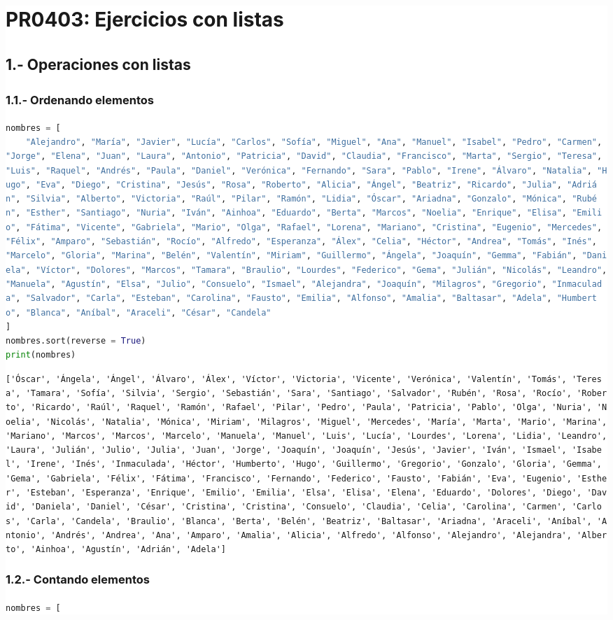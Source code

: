 # PR0403: Ejercicios con listas

## 1.- Operaciones con listas

### 1.1.- Ordenando elementos


```python
nombres = [
    "Alejandro", "María", "Javier", "Lucía", "Carlos", "Sofía", "Miguel", "Ana", "Manuel", "Isabel", "Pedro", "Carmen", "Jorge", "Elena", "Juan", "Laura", "Antonio", "Patricia", "David", "Claudia", "Francisco", "Marta", "Sergio", "Teresa", "Luis", "Raquel", "Andrés", "Paula", "Daniel", "Verónica", "Fernando", "Sara", "Pablo", "Irene", "Álvaro", "Natalia", "Hugo", "Eva", "Diego", "Cristina", "Jesús", "Rosa", "Roberto", "Alicia", "Ángel", "Beatriz", "Ricardo", "Julia", "Adrián", "Silvia", "Alberto", "Victoria", "Raúl", "Pilar", "Ramón", "Lidia", "Óscar", "Ariadna", "Gonzalo", "Mónica", "Rubén", "Esther", "Santiago", "Nuria", "Iván", "Ainhoa", "Eduardo", "Berta", "Marcos", "Noelia", "Enrique", "Elisa", "Emilio", "Fátima", "Vicente", "Gabriela", "Mario", "Olga", "Rafael", "Lorena", "Mariano", "Cristina", "Eugenio", "Mercedes", "Félix", "Amparo", "Sebastián", "Rocío", "Alfredo", "Esperanza", "Álex", "Celia", "Héctor", "Andrea", "Tomás", "Inés", "Marcelo", "Gloria", "Marina", "Belén", "Valentín", "Miriam", "Guillermo", "Ángela", "Joaquín", "Gemma", "Fabián", "Daniela", "Víctor", "Dolores", "Marcos", "Tamara", "Braulio", "Lourdes", "Federico", "Gema", "Julián", "Nicolás", "Leandro", "Manuela", "Agustín", "Elsa", "Julio", "Consuelo", "Ismael", "Alejandra", "Joaquín", "Milagros", "Gregorio", "Inmaculada", "Salvador", "Carla", "Esteban", "Carolina", "Fausto", "Emilia", "Alfonso", "Amalia", "Baltasar", "Adela", "Humberto", "Blanca", "Aníbal", "Araceli", "César", "Candela"
]
nombres.sort(reverse = True)
print(nombres)
```

    ['Óscar', 'Ángela', 'Ángel', 'Álvaro', 'Álex', 'Víctor', 'Victoria', 'Vicente', 'Verónica', 'Valentín', 'Tomás', 'Teresa', 'Tamara', 'Sofía', 'Silvia', 'Sergio', 'Sebastián', 'Sara', 'Santiago', 'Salvador', 'Rubén', 'Rosa', 'Rocío', 'Roberto', 'Ricardo', 'Raúl', 'Raquel', 'Ramón', 'Rafael', 'Pilar', 'Pedro', 'Paula', 'Patricia', 'Pablo', 'Olga', 'Nuria', 'Noelia', 'Nicolás', 'Natalia', 'Mónica', 'Miriam', 'Milagros', 'Miguel', 'Mercedes', 'María', 'Marta', 'Mario', 'Marina', 'Mariano', 'Marcos', 'Marcos', 'Marcelo', 'Manuela', 'Manuel', 'Luis', 'Lucía', 'Lourdes', 'Lorena', 'Lidia', 'Leandro', 'Laura', 'Julián', 'Julio', 'Julia', 'Juan', 'Jorge', 'Joaquín', 'Joaquín', 'Jesús', 'Javier', 'Iván', 'Ismael', 'Isabel', 'Irene', 'Inés', 'Inmaculada', 'Héctor', 'Humberto', 'Hugo', 'Guillermo', 'Gregorio', 'Gonzalo', 'Gloria', 'Gemma', 'Gema', 'Gabriela', 'Félix', 'Fátima', 'Francisco', 'Fernando', 'Federico', 'Fausto', 'Fabián', 'Eva', 'Eugenio', 'Esther', 'Esteban', 'Esperanza', 'Enrique', 'Emilio', 'Emilia', 'Elsa', 'Elisa', 'Elena', 'Eduardo', 'Dolores', 'Diego', 'David', 'Daniela', 'Daniel', 'César', 'Cristina', 'Cristina', 'Consuelo', 'Claudia', 'Celia', 'Carolina', 'Carmen', 'Carlos', 'Carla', 'Candela', 'Braulio', 'Blanca', 'Berta', 'Belén', 'Beatriz', 'Baltasar', 'Ariadna', 'Araceli', 'Aníbal', 'Antonio', 'Andrés', 'Andrea', 'Ana', 'Amparo', 'Amalia', 'Alicia', 'Alfredo', 'Alfonso', 'Alejandro', 'Alejandra', 'Alberto', 'Ainhoa', 'Agustín', 'Adrián', 'Adela']


### 1.2.- Contando elementos


```python
nombres = [
```